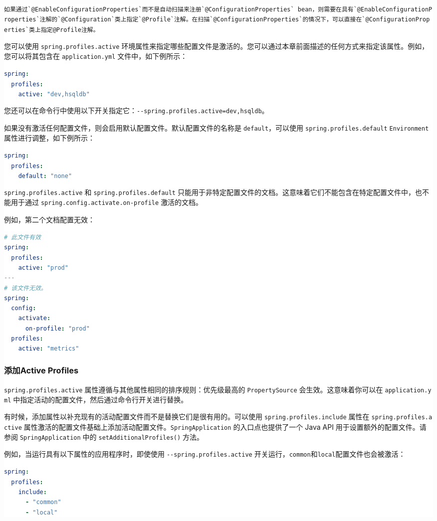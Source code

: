 	如果通过`@EnableConfigurationProperties`而不是自动扫描来注册`@ConfigurationProperties` bean，则需要在具有`@EnableConfigurationProperties`注解的`@Configuration`类上指定`@Profile`注解。在扫描`@ConfigurationProperties`的情况下，可以直接在`@ConfigurationProperties`类上指定@Profile注解。

您可以使用 `spring.profiles.active` 环境属性来指定哪些配置文件是激活的。您可以通过本章前面描述的任何方式来指定该属性。例如，您可以将其包含在 `application.yml` 文件中，如下例所示：

```yaml
spring:
  profiles:
    active: "dev,hsqldb"
```

您还可以在命令行中使用以下开关指定它：`--spring.profiles.active=dev,hsqldb`。

如果没有激活任何配置文件，则会启用默认配置文件。默认配置文件的名称是 `default`，可以使用 `spring.profiles.default` `Environment` 属性进行调整，如下例所示：

```yaml
spring:
  profiles:
    default: "none"
```

`spring.profiles.active` 和 `spring.profiles.default` 只能用于非特定配置文件的文档。这意味着它们不能包含在特定配置文件中，也不能用于通过 `spring.config.activate.on-profile` 激活的文档。

例如，第二个文档配置无效：

```yaml
# 此文件有效
spring:
  profiles:
    active: "prod"
---
# 该文件无效。
spring:
  config:
    activate:
      on-profile: "prod"
  profiles:
    active: "metrics"
```

### 添加Active Profiles

`spring.profiles.active` 属性遵循与其他属性相同的排序规则：优先级最高的 `PropertySource` 会生效。这意味着你可以在 `application.yml` 中指定活动的配置文件，然后通过命令行开关进行替换。

有时候，添加属性以补充现有的活动配置文件而不是替换它们是很有用的。可以使用 `spring.profiles.include` 属性在 `spring.profiles.active` 属性激活的配置文件基础上添加活动配置文件。`SpringApplication` 的入口点也提供了一个 Java API 用于设置额外的配置文件。请参阅 `SpringApplication` 中的 `setAdditionalProfiles()` 方法。

例如，当运行具有以下属性的应用程序时，即使使用 `--spring.profiles.active` 开关运行，`common`和`local`配置文件也会被激活：

```yaml
spring:
  profiles:
    include:
      - "common"
      - "local"
```
